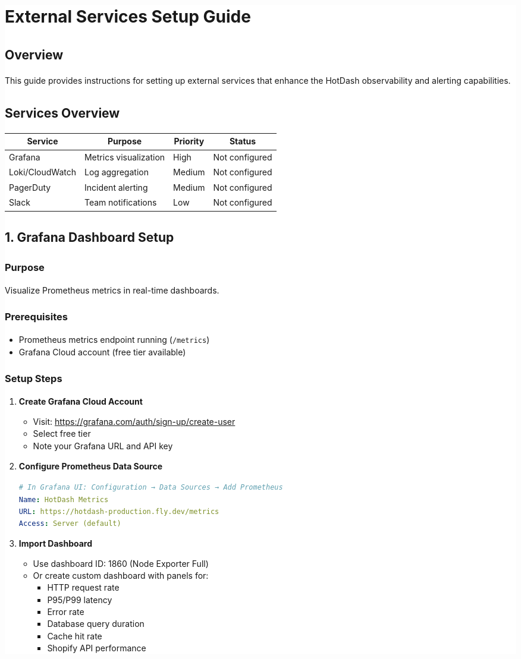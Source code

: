 # External Services Setup Guide

## Overview

This guide provides instructions for setting up external services that enhance the HotDash observability and alerting capabilities.

## Services Overview

| Service | Purpose | Priority | Status |
|---------|---------|----------|--------|
| Grafana | Metrics visualization | High | Not configured |
| Loki/CloudWatch | Log aggregation | Medium | Not configured |
| PagerDuty | Incident alerting | Medium | Not configured |
| Slack | Team notifications | Low | Not configured |

## 1. Grafana Dashboard Setup

### Purpose
Visualize Prometheus metrics in real-time dashboards.

### Prerequisites
- Prometheus metrics endpoint running (`/metrics`)
- Grafana Cloud account (free tier available)

### Setup Steps

1. **Create Grafana Cloud Account**
   - Visit: https://grafana.com/auth/sign-up/create-user
   - Select free tier
   - Note your Grafana URL and API key

2. **Configure Prometheus Data Source**
   ```yaml
   # In Grafana UI: Configuration → Data Sources → Add Prometheus
   Name: HotDash Metrics
   URL: https://hotdash-production.fly.dev/metrics
   Access: Server (default)
   ```

3. **Import Dashboard**
   - Use dashboard ID: 1860 (Node Exporter Full)
   - Or create custom dashboard with panels for:
     - HTTP request rate
     - P95/P99 latency
     - Error rate
     - Database query duration
     - Cache hit rate
     - Shopify API performance
